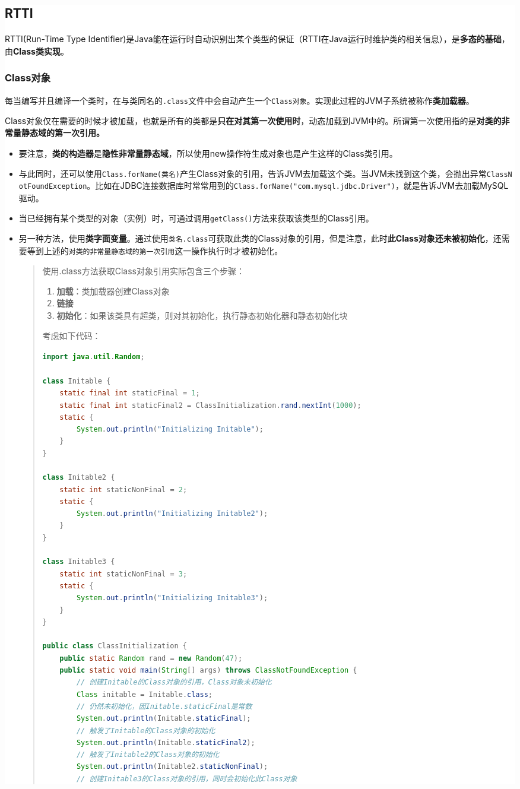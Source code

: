 ## RTTI

RTTI(Run-Time Type Identifier)是Java能在运行时自动识别出某个类型的保证（RTTI在Java运行时维护类的相关信息），是**多态的基础**，由**Class类实现**。

### Class对象

每当编写并且编译一个类时，在与类同名的`.class`文件中会自动产生一个`Class对象`。实现此过程的JVM子系统被称作**类加载器**。

Class对象仅在需要的时候才被加载，也就是所有的类都是**只在对其第一次使用时**，动态加载到JVM中的。所谓第一次使用指的是**对类的非常量静态域的第一次引用。**

- 要注意，**类的构造器**是**隐性非常量静态域**，所以使用new操作符生成对象也是产生这样的Class类引用。

- 与此同时，还可以使用`Class.forName(类名)`产生Class对象的引用，告诉JVM去加载这个类。当JVM未找到这个类，会抛出异常`ClassNotFoundException`。比如在JDBC连接数据库时常常用到的`Class.forName("com.mysql.jdbc.Driver")`，就是告诉JVM去加载MySQL驱动。

- 当已经拥有某个类型的对象（实例）时，可通过调用`getClass()`方法来获取该类型的Class引用。

- 另一种方法，使用**类字面变量**。通过使用`类名.class`可获取此类的Class对象的引用，但是注意，此时**此Class对象还未被初始化**，还需要等到上述的`对类的非常量静态域的第一次引用`这一操作执行时才被初始化。

  > 使用.class方法获取Class对象引用实际包含三个步骤：
  >
  > 1. **加载**：类加载器创建Class对象
  > 2. **链接**
  > 3. **初始化**：如果该类具有超类，则对其初始化，执行静态初始化器和静态初始化块
  >
  > 考虑如下代码：
  >
  > ```java
  > import java.util.Random;
  > 
  > class Initable {
  >     static final int staticFinal = 1;
  >     static final int staticFinal2 = ClassInitialization.rand.nextInt(1000);
  >     static {
  >         System.out.println("Initializing Initable");
  >     }
  > }
  > 
  > class Initable2 {
  >     static int staticNonFinal = 2;
  >     static {
  >         System.out.println("Initializing Initable2");
  >     }
  > }
  > 
  > class Initable3 {
  >     static int staticNonFinal = 3;
  >     static {
  >         System.out.println("Initializing Initable3");
  >     }
  > }
  > 
  > public class ClassInitialization {
  >     public static Random rand = new Random(47);
  >     public static void main(String[] args) throws ClassNotFoundException {
  >         // 创建Initable的Class对象的引用，Class对象未初始化
  >         Class initable = Initable.class;
  >         // 仍然未初始化，因Initable.staticFinal是常数
  >         System.out.println(Initable.staticFinal);
  >         // 触发了Initable的Class对象的初始化
  >         System.out.println(Initable.staticFinal2);
  >         // 触发了Initable2的Class对象的初始化
  >         System.out.println(Initable2.staticNonFinal);
  >         // 创建Initable3的Class对象的引用，同时会初始化此Class对象